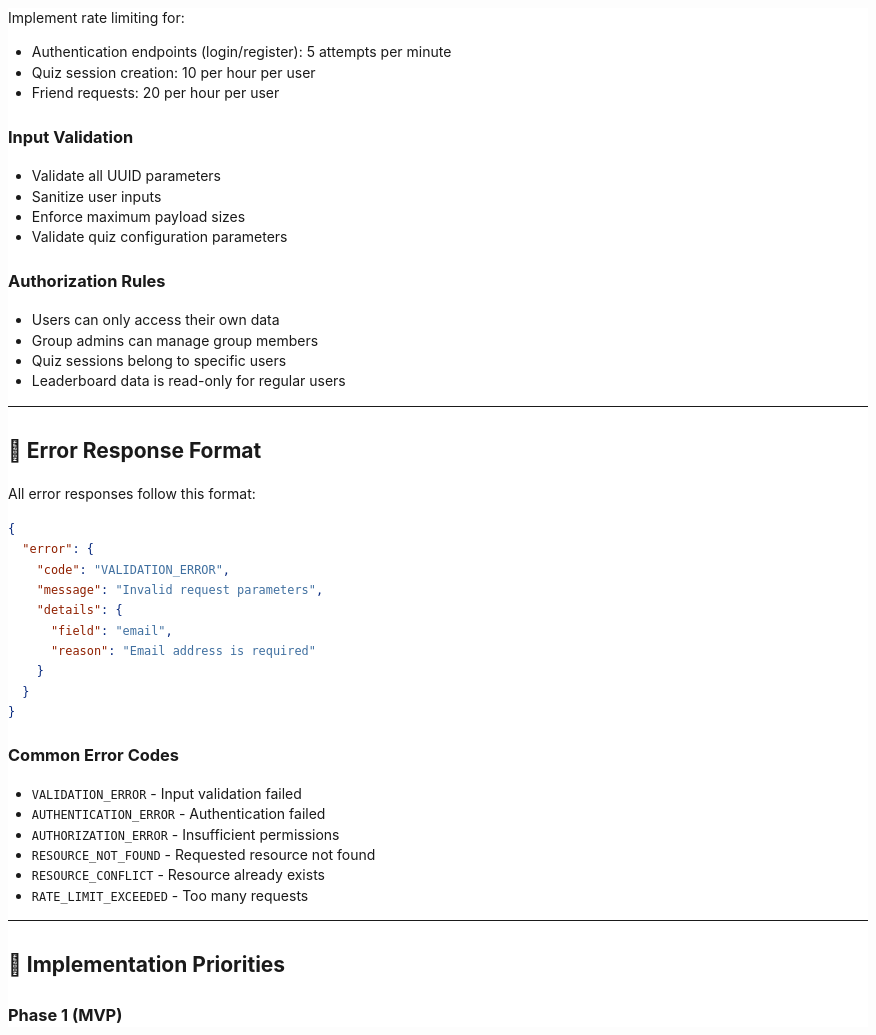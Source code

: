 Implement rate limiting for:

- Authentication endpoints (login/register): 5 attempts per minute
- Quiz session creation: 10 per hour per user
- Friend requests: 20 per hour per user

### Input Validation

- Validate all UUID parameters
- Sanitize user inputs
- Enforce maximum payload sizes
- Validate quiz configuration parameters

### Authorization Rules

- Users can only access their own data
- Group admins can manage group members
- Quiz sessions belong to specific users
- Leaderboard data is read-only for regular users

---

## 📝 Error Response Format

All error responses follow this format:

```json
{
  "error": {
    "code": "VALIDATION_ERROR",
    "message": "Invalid request parameters",
    "details": {
      "field": "email",
      "reason": "Email address is required"
    }
  }
}
```

### Common Error Codes

- `VALIDATION_ERROR` - Input validation failed
- `AUTHENTICATION_ERROR` - Authentication failed
- `AUTHORIZATION_ERROR` - Insufficient permissions
- `RESOURCE_NOT_FOUND` - Requested resource not found
- `RESOURCE_CONFLICT` - Resource already exists
- `RATE_LIMIT_EXCEEDED` - Too many requests

---

## 🚀 Implementation Priorities

### Phase 1 (MVP)
